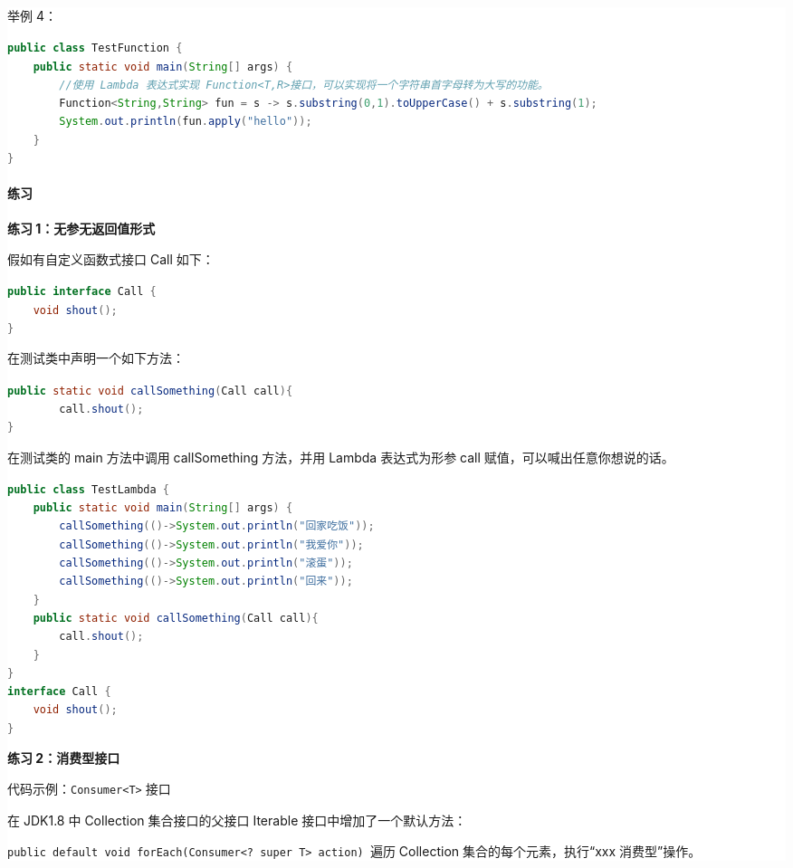 举例 4：

```java
public class TestFunction {
    public static void main(String[] args) {
        //使用 Lambda 表达式实现 Function<T,R>接口，可以实现将一个字符串首字母转为大写的功能。
        Function<String,String> fun = s -> s.substring(0,1).toUpperCase() + s.substring(1);
        System.out.println(fun.apply("hello"));
    }
}
```

#### 练习

**练习 1：无参无返回值形式**

假如有自定义函数式接口 Call 如下：

```java
public interface Call {
    void shout();
}
```

在测试类中声明一个如下方法：

```java
public static void callSomething(Call call){
		call.shout();
}
```

在测试类的 main 方法中调用 callSomething 方法，并用 Lambda 表达式为形参 call 赋值，可以喊出任意你想说的话。

```java
public class TestLambda {
	public static void main(String[] args) {
		callSomething(()->System.out.println("回家吃饭"));
		callSomething(()->System.out.println("我爱你"));
		callSomething(()->System.out.println("滚蛋"));
		callSomething(()->System.out.println("回来"));
	}
	public static void callSomething(Call call){
		call.shout();
	}
}
interface Call {
    void shout();
}
```

**练习 2：消费型接口**

代码示例：`Consumer<T>` 接口

在 JDK1.8 中 Collection 集合接口的父接口 Iterable 接口中增加了一个默认方法：

`public default void forEach(Consumer<? super T> action) `遍历 Collection 集合的每个元素，执行“xxx 消费型”操作。
